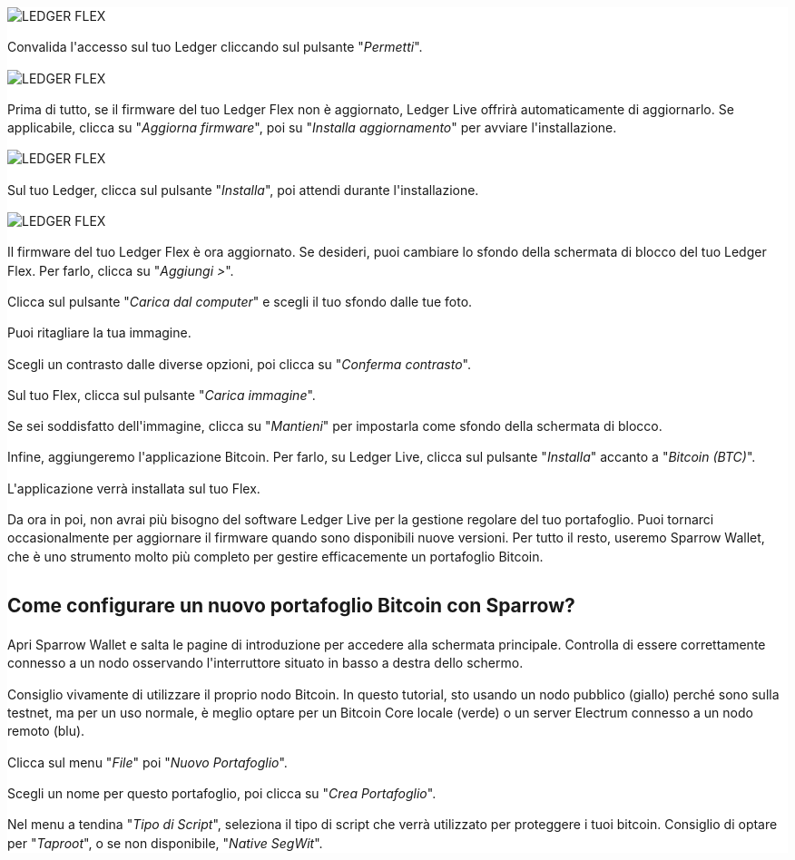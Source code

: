 ![LEDGER FLEX](assets/notext/32.webp)

Convalida l'accesso sul tuo Ledger cliccando sul pulsante "*Permetti*".

![LEDGER FLEX](assets/notext/33.webp)

Prima di tutto, se il firmware del tuo Ledger Flex non è aggiornato, Ledger Live offrirà automaticamente di aggiornarlo. Se applicabile, clicca su "*Aggiorna firmware*", poi su "*Installa aggiornamento*" per avviare l'installazione.

![LEDGER FLEX](assets/notext/34.webp)

Sul tuo Ledger, clicca sul pulsante "*Installa*", poi attendi durante l'installazione.

![LEDGER FLEX](assets/notext/35.webp)

Il firmware del tuo Ledger Flex è ora aggiornato.
Se desideri, puoi cambiare lo sfondo della schermata di blocco del tuo Ledger Flex. Per farlo, clicca su "*Aggiungi >*".

Clicca sul pulsante "*Carica dal computer*" e scegli il tuo sfondo dalle tue foto.

Puoi ritagliare la tua immagine.

Scegli un contrasto dalle diverse opzioni, poi clicca su "*Conferma contrasto*".

Sul tuo Flex, clicca sul pulsante "*Carica immagine*".

Se sei soddisfatto dell'immagine, clicca su "*Mantieni*" per impostarla come sfondo della schermata di blocco.

Infine, aggiungeremo l'applicazione Bitcoin. Per farlo, su Ledger Live, clicca sul pulsante "*Installa*" accanto a "*Bitcoin (BTC)*".

L'applicazione verrà installata sul tuo Flex.

Da ora in poi, non avrai più bisogno del software Ledger Live per la gestione regolare del tuo portafoglio. Puoi tornarci occasionalmente per aggiornare il firmware quando sono disponibili nuove versioni. Per tutto il resto, useremo Sparrow Wallet, che è uno strumento molto più completo per gestire efficacemente un portafoglio Bitcoin.

## Come configurare un nuovo portafoglio Bitcoin con Sparrow?
Apri Sparrow Wallet e salta le pagine di introduzione per accedere alla schermata principale. Controlla di essere correttamente connesso a un nodo osservando l'interruttore situato in basso a destra dello schermo.

Consiglio vivamente di utilizzare il proprio nodo Bitcoin. In questo tutorial, sto usando un nodo pubblico (giallo) perché sono sulla testnet, ma per un uso normale, è meglio optare per un Bitcoin Core locale (verde) o un server Electrum connesso a un nodo remoto (blu).

Clicca sul menu "*File*" poi "*Nuovo Portafoglio*".

Scegli un nome per questo portafoglio, poi clicca su "*Crea Portafoglio*".

Nel menu a tendina "*Tipo di Script*", seleziona il tipo di script che verrà utilizzato per proteggere i tuoi bitcoin. Consiglio di optare per "*Taproot*", o se non disponibile, "*Native SegWit*".
